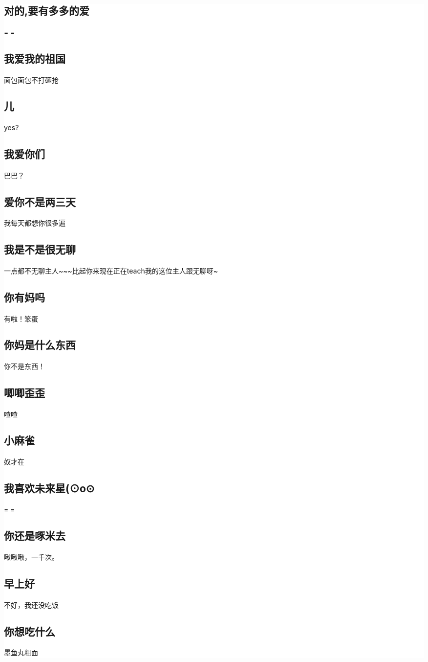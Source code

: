 ## 对的,要有多多的爱
= =

## 我爱我的祖国
面包面包不打砸抢

## 儿
yes?

## 我爱你们
巴巴？

## 爱你不是两三天
我每天都想你很多遍

## 我是不是很无聊
一点都不无聊主人~~~比起你来现在正在teach我的这位主人跟无聊呀~

## 你有妈吗
有啦！笨蛋

## 你妈是什么东西
你不是东西！

## 唧唧歪歪
喳喳

## 小麻雀
奴才在

## 我喜欢未来星(⊙o⊙
= =

## 你还是啄米去
啾啾啾，一千次。

## 早上好
不好，我还没吃饭

## 你想吃什么
墨鱼丸粗面
